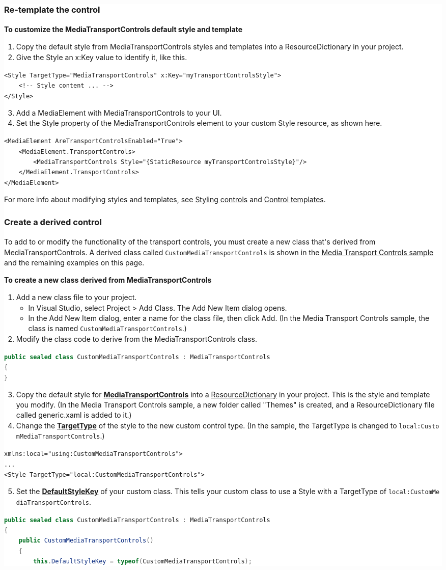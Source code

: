 ### Re-template the control

**To customize the MediaTransportControls default style and template**
1. Copy the default style from MediaTransportControls styles and templates into a ResourceDictionary in your project.
2. Give the Style an x:Key value to identify it, like this. 
```xaml
<Style TargetType="MediaTransportControls" x:Key="myTransportControlsStyle">
    <!-- Style content ... -->
</Style>
```
3. Add a MediaElement with MediaTransportControls to your UI.
4. Set the Style property of the MediaTransportControls element to your custom Style resource, as shown here. 
```xaml
<MediaElement AreTransportControlsEnabled="True">
    <MediaElement.TransportControls>
        <MediaTransportControls Style="{StaticResource myTransportControlsStyle}"/>
    </MediaElement.TransportControls>
</MediaElement>
```

For more info about modifying styles and templates, see [Styling controls]() and [Control templates]().

### Create a derived control

To add to or modify the functionality of the transport controls, you must create a new class that's derived from MediaTransportControls. A derived class called `CustomMediaTransportControls` is shown in the [Media Transport Controls sample](http://go.microsoft.com/fwlink/p/?LinkId=620023) and the remaining examples on this page.

**To create a new class derived from MediaTransportControls**
1. Add a new class file to your project.
    - In Visual Studio, select Project > Add Class. The Add New Item dialog opens.
    - In the Add New Item dialog, enter a name for the class file, then click Add. (In the Media Transport Controls sample, the class is named `CustomMediaTransportControls`.)
2. Modify the class code to derive from the MediaTransportControls class.
```csharp
public sealed class CustomMediaTransportControls : MediaTransportControls
{
}
```
3. Copy the default style for [**MediaTransportControls**](https://msdn.microsoft.com/library/windows/apps/xaml/windows.ui.xaml.controls.mediatransportcontrols.aspx) into a [ResourceDictionary](https://msdn.microsoft.com/library/windows/apps/xaml/windows.ui.xaml.resourcedictionary.aspx) in your project. This is the style and template you modify.
(In the Media Transport Controls sample, a new folder called "Themes" is created, and a ResourceDictionary file called generic.xaml is added to it.)
4. Change the [**TargetType**](https://msdn.microsoft.com/library/windows/apps/xaml/windows.ui.xaml.style.targettype.aspx) of the style to the new custom control type. (In the sample, the TargetType is changed to `local:CustomMediaTransportControls`.)
```xaml
xmlns:local="using:CustomMediaTransportControls">
...
<Style TargetType="local:CustomMediaTransportControls">
```
5. Set the [**DefaultStyleKey**](https://msdn.microsoft.com/library/windows/apps/xaml/windows.ui.xaml.controls.control.defaultstylekey.aspx) of your custom class. This tells your custom class to use a Style with a TargetType of `local:CustomMediaTransportControls`.
```csharp
public sealed class CustomMediaTransportControls : MediaTransportControls
{
    public CustomMediaTransportControls()
    {
        this.DefaultStyleKey = typeof(CustomMediaTransportControls);
```